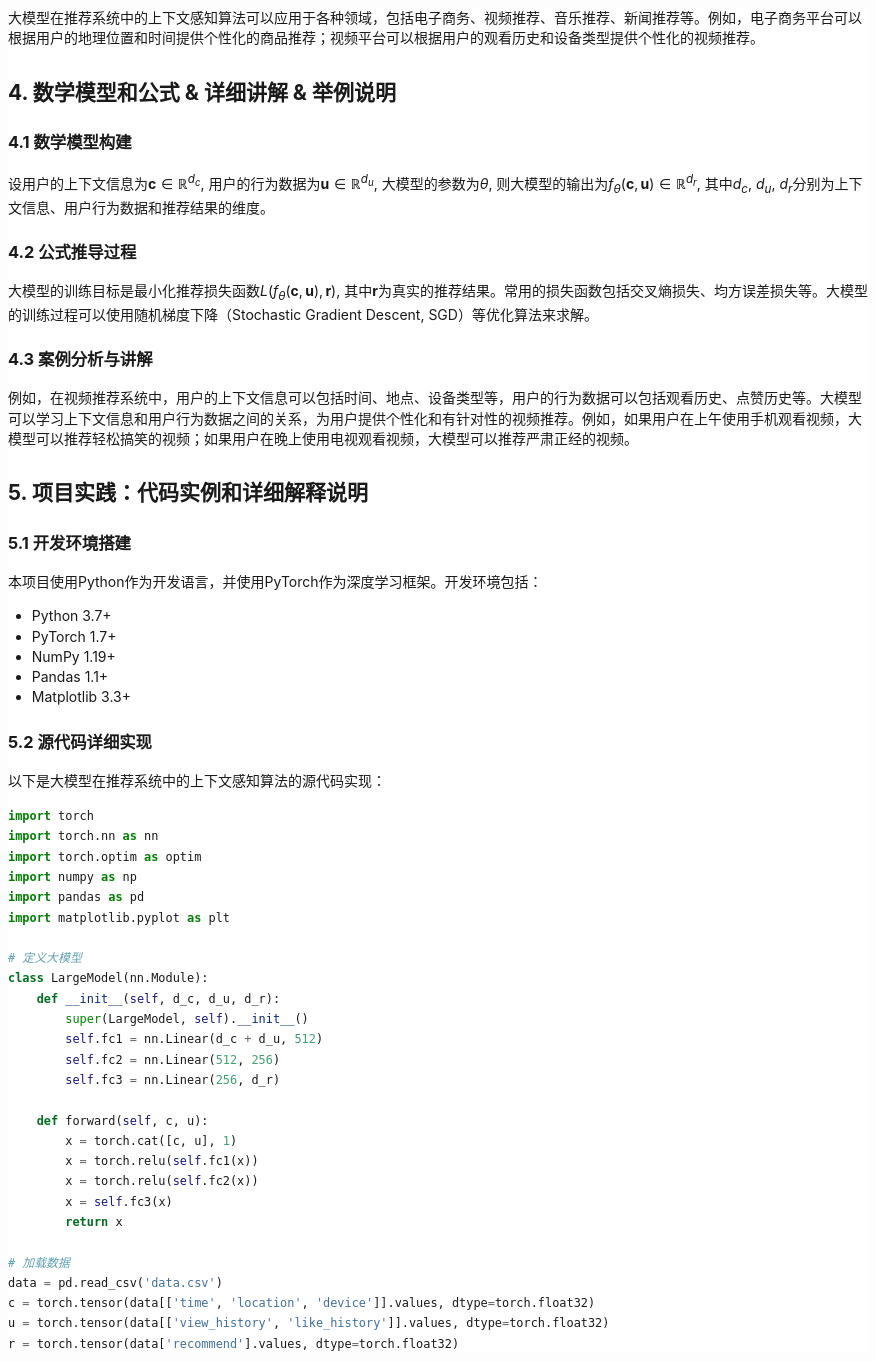大模型在推荐系统中的上下文感知算法可以应用于各种领域，包括电子商务、视频推荐、音乐推荐、新闻推荐等。例如，电子商务平台可以根据用户的地理位置和时间提供个性化的商品推荐；视频平台可以根据用户的观看历史和设备类型提供个性化的视频推荐。

## 4. 数学模型和公式 & 详细讲解 & 举例说明

### 4.1 数学模型构建

设用户的上下文信息为$\mathbf{c} \in \mathbb{R}^{d_c}$, 用户的行为数据为$\mathbf{u} \in \mathbb{R}^{d_u}$, 大模型的参数为$\theta$, 则大模型的输出为$f_{\theta}(\mathbf{c}, \mathbf{u}) \in \mathbb{R}^{d_r}$, 其中$d_c$, $d_u$, $d_r$分别为上下文信息、用户行为数据和推荐结果的维度。

### 4.2 公式推导过程

大模型的训练目标是最小化推荐损失函数$L(f_{\theta}(\mathbf{c}, \mathbf{u}), \mathbf{r})$, 其中$\mathbf{r}$为真实的推荐结果。常用的损失函数包括交叉熵损失、均方误差损失等。大模型的训练过程可以使用随机梯度下降（Stochastic Gradient Descent, SGD）等优化算法来求解。

### 4.3 案例分析与讲解

例如，在视频推荐系统中，用户的上下文信息可以包括时间、地点、设备类型等，用户的行为数据可以包括观看历史、点赞历史等。大模型可以学习上下文信息和用户行为数据之间的关系，为用户提供个性化和有针对性的视频推荐。例如，如果用户在上午使用手机观看视频，大模型可以推荐轻松搞笑的视频；如果用户在晚上使用电视观看视频，大模型可以推荐严肃正经的视频。

## 5. 项目实践：代码实例和详细解释说明

### 5.1 开发环境搭建

本项目使用Python作为开发语言，并使用PyTorch作为深度学习框架。开发环境包括：

* Python 3.7+
* PyTorch 1.7+
* NumPy 1.19+
* Pandas 1.1+
* Matplotlib 3.3+

### 5.2 源代码详细实现

以下是大模型在推荐系统中的上下文感知算法的源代码实现：
```python
import torch
import torch.nn as nn
import torch.optim as optim
import numpy as np
import pandas as pd
import matplotlib.pyplot as plt

# 定义大模型
class LargeModel(nn.Module):
    def __init__(self, d_c, d_u, d_r):
        super(LargeModel, self).__init__()
        self.fc1 = nn.Linear(d_c + d_u, 512)
        self.fc2 = nn.Linear(512, 256)
        self.fc3 = nn.Linear(256, d_r)

    def forward(self, c, u):
        x = torch.cat([c, u], 1)
        x = torch.relu(self.fc1(x))
        x = torch.relu(self.fc2(x))
        x = self.fc3(x)
        return x

# 加载数据
data = pd.read_csv('data.csv')
c = torch.tensor(data[['time', 'location', 'device']].values, dtype=torch.float32)
u = torch.tensor(data[['view_history', 'like_history']].values, dtype=torch.float32)
r = torch.tensor(data['recommend'].values, dtype=torch.float32)
```
